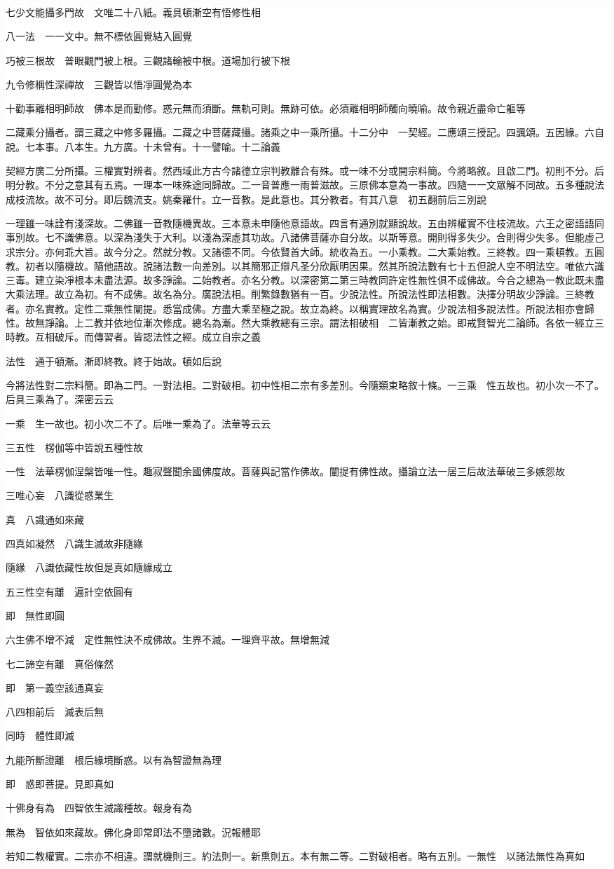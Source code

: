 七少文能攝多門故　文唯二十八紙。義具頓漸空有悟修性相

八一法　一一文中。無不標依圓覺結入圓覺

巧被三根故　普眼觀門被上根。三觀諸輪被中根。道場加行被下根

九令修稱性深禪故　三觀皆以悟凈圓覺為本

十勸事離相明師故　佛本是而勤修。惑元無而須斷。無軌可則。無跡可依。必須離相明師觸向曉喻。故令親近盡命亡軀等

二藏乘分攝者。謂三藏之中修多羅攝。二藏之中菩薩藏攝。諸乘之中一乘所攝。十二分中　一契經。二應頌三授記。四諷頌。五因緣。六自說。七本事。八本生。九方廣。十未曾有。十一譬喻。十二論義

契經方廣二分所攝。三權實對辨者。然西域此方古今諸德立宗判教離合有殊。或一味不分或開宗料簡。今將略敘。且啟二門。初則不分。后明分教。不分之意其有五焉。一理本一味殊途同歸故。二一音普應一雨普滋故。三原佛本意為一事故。四隨一一文眾解不同故。五多種說法成枝流故。故不可分。即后魏流支。姚秦羅什。立一音教。是此意也。其分教者。有其八意　初五翻前后三別說

一理雖一味詮有淺深故。二佛雖一音教隨機異故。三本意未申隨他意語故。四言有通別就顯說故。五由辨權實不住枝流故。六王之密語語同事別故。七不識佛意。以深為淺失于大利。以淺為深虛其功故。八諸佛菩薩亦自分故。以斯等意。開則得多失少。合則得少失多。但能虛己求宗分。亦何乖大旨。故今分之。然就分教。又諸德不同。今依賢首大師。統收為五。一小乘教。二大乘始教。三終教。四一乘頓教。五圓教。初者以隨機故。隨他語故。說諸法數一向差別。以其簡邪正辯凡圣分欣厭明因果。然其所說法數有七十五但說人空不明法空。唯依六識三毒。建立染凈根本未盡法源。故多諍論。二始教者。亦名分教。以深密第二第三時教同許定性無性俱不成佛故。今合之總為一教此既未盡大乘法理。故立為初。有不成佛。故名為分。廣說法相。削繁錄數猶有一百。少說法性。所說法性即法相數。決擇分明故少諍論。三終教者。亦名實教。定性二乘無性闡提。悉當成佛。方盡大乘至極之說。故立為終。以稱實理故名為實。少說法相多說法性。所說法相亦會歸性。故無諍論。上二教并依地位漸次修成。總名為漸。然大乘教總有三宗。謂法相破相　二皆漸教之始。即戒賢智光二論師。各依一經立三時教。互相破斥。而傳習者。皆認法性之經。成立自宗之義

法性　通于頓漸。漸即終教。終于始故。頓如后說

今將法性對二宗料簡。即為二門。一對法相。二對破相。初中性相二宗有多差別。今隨類束略敘十條。一三乘　性五故也。初小次一不了。后具三乘為了。深密云云

一乘　生一故也。初小次二不了。后唯一乘為了。法華等云云

三五性　楞伽等中皆說五種性故

一性　法華楞伽涅槃皆唯一性。趣寂聲聞余國佛度故。菩薩與記當作佛故。闡提有佛性故。攝論立法一居三后故法華破三多嫉怨故

三唯心妄　八識從惑業生

真　八識通如來藏

四真如凝然　八識生滅故非隨緣

隨緣　八識依藏性故但是真如隨緣成立

五三性空有離　遍計空依圓有

即　無性即圓

六生佛不增不減　定性無性決不成佛故。生界不滅。一理齊平故。無增無減

七二諦空有離　真俗條然

即　第一義空該通真妄

八四相前后　滅表后無

同時　體性即滅

九能所斷證離　根后緣境斷惑。以有為智證無為理

即　惑即菩提。見即真如

十佛身有為　四智依生滅識種故。報身有為

無為　智依如來藏故。佛化身即常即法不墮諸數。況報體耶

若知二教權實。二宗亦不相違。謂就機則三。約法則一。新熏則五。本有無二等。二對破相者。略有五別。一無性　以諸法無性為真如
